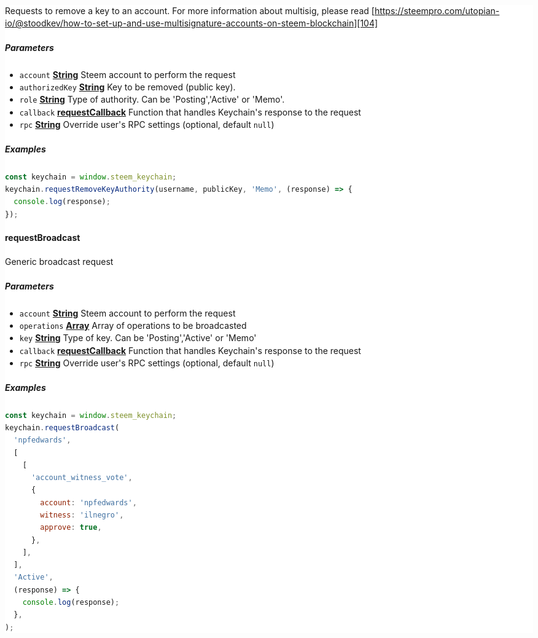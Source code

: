 Requests to remove a key to an account. For more information about multisig, please read [https://steempro.com/utopian-io/@stoodkev/how-to-set-up-and-use-multisignature-accounts-on-steem-blockchain][104]

##### Parameters

- `account` **[String][101]** Steem account to perform the request
- `authorizedKey` **[String][101]** Key to be removed (public key).
- `role` **[String][101]** Type of authority. Can be 'Posting','Active' or 'Memo'.
- `callback` **[requestCallback][102]** Function that handles Keychain's response to the request
- `rpc` **[String][101]** Override user's RPC settings (optional, default `null`)

##### Examples

```javascript
const keychain = window.steem_keychain;
keychain.requestRemoveKeyAuthority(username, publicKey, 'Memo', (response) => {
  console.log(response);
});
```

#### requestBroadcast

Generic broadcast request

##### Parameters

- `account` **[String][101]** Steem account to perform the request
- `operations` **[Array][103]** Array of operations to be broadcasted
- `key` **[String][101]** Type of key. Can be 'Posting','Active' or 'Memo'
- `callback` **[requestCallback][102]** Function that handles Keychain's response to the request
- `rpc` **[String][101]** Override user's RPC settings (optional, default `null`)

##### Examples

```javascript
const keychain = window.steem_keychain;
keychain.requestBroadcast(
  'npfedwards',
  [
    [
      'account_witness_vote',
      {
        account: 'npfedwards',
        witness: 'ilnegro',
        approve: true,
      },
    ],
  ],
  'Active',
  (response) => {
    console.log(response);
  },
);
```


[1]: #about-keychain
[2]: #usage
[3]: #operations
[4]: #steem_keychain
[5]: #requesthandshake
[6]: #parameters
[7]: #requestencodemessage
[8]: #parameters-1
[9]: #examples
[10]: #requestencodewithkeys
[11]: #parameters-2
[12]: #examples-1
[13]: #requestverifykey
[14]: #parameters-3
[15]: #examples-2
[16]: #requestsignbuffer
[17]: #parameters-4
[18]: #requestaddaccountauthority
[19]: #parameters-5
[20]: #examples-3
[21]: #requestremoveaccountauthority
[22]: #parameters-6
[23]: #examples-4
[24]: #requestaddkeyauthority
[25]: #parameters-7
[26]: #examples-5
[27]: #requestremovekeyauthority
[28]: #parameters-8
[29]: #examples-6
[30]: #requestbroadcast
[31]: #parameters-9
[32]: #examples-7
[33]: #requestsigntx
[34]: #parameters-10
[35]: #examples-8
[36]: #requestsignedcall
[37]: #parameters-11
[38]: #requestpost
[39]: #parameters-12
[40]: #examples-9
[41]: #requestvote
[42]: #parameters-13
[43]: #examples-10
[44]: #requestcustomjson
[45]: #parameters-14
[46]: #examples-11
[47]: #requesttransfer
[48]: #parameters-15
[49]: #examples-12
[50]: #requestsendtoken
[51]: #parameters-16
[52]: #examples-13
[53]: #requestdelegation
[54]: #parameters-17
[55]: #examples-14
[56]: #requestwitnessvote
[57]: #parameters-18
[58]: #examples-15
[59]: #requestproxy
[60]: #parameters-19
[61]: #examples-16
[62]: #requestpowerup
[63]: #parameters-20
[64]: #examples-17
[65]: #requestpowerdown
[66]: #parameters-21
[67]: #examples-18
[68]: #requestcreateclaimedaccount
[69]: #parameters-22
[70]: #requestcreateproposal
[71]: #parameters-23
[72]: #examples-19
[73]: #requestremoveproposal
[74]: #parameters-24
[75]: #examples-20
[76]: #requestupdateproposalvote
[77]: #parameters-25
[78]: #examples-21
[79]: #requestaddaccount
[80]: #parameters-26
[81]: #examples-22
[82]: #requestconversion
[83]: #parameters-27
[84]: #examples-23
[85]: #requestrecurrenttransfer
[86]: #parameters-28
[87]: #examples-24
[88]: #requestswap
[89]: #parameters-29
[90]: #examples-25
[91]: #requestcallback
[92]: #parameters-30
[93]: http://u.cubeupload.com/arcange/yOdI5g.png
[94]: https://chrome.google.com/webstore/detail/steemkeychain/jhgnbkkiafpaallpehbohjmkbjofjdmeid
[95]: https://addons.mozilla.org/en-GB/firefox/addon/steemkeychain/
[96]: http://localhost:1337/main.html
[97]: https://github.com/drov0/downvote-control-tools-front/blob/c453b81d482421e5ae006c25502c491dbebdc180/src/components/Login.js#L34
[98]: https://github.com/drov0/downvote-control-tool-back/blob/master/routes/auth.js#L159
[99]: https://www.npmjs.com/package/@hiveio/keychain
[100]: https://developer.mozilla.org/docs/Web/JavaScript/Reference/Statements/function
[101]: https://developer.mozilla.org/docs/Web/JavaScript/Reference/Global_Objects/String
[102]: #requestcallback
[103]: https://developer.mozilla.org/docs/Web/JavaScript/Reference/Global_Objects/Array
[104]: https://steempro.com/utopian-io/@stoodkev/how-to-set-up-and-use-multisignature-accounts-on-steem-blockchain
[105]: https://developer.mozilla.org/docs/Web/JavaScript/Reference/Global_Objects/Number
[106]: https://developer.mozilla.org/docs/Web/JavaScript/Reference/Global_Objects/Object
[107]: https://developers.steem.io/apidefinitions/#broadcast_ops_comment_options
[108]: https://developer.mozilla.org/docs/Web/JavaScript/Reference/Global_Objects/Boolean